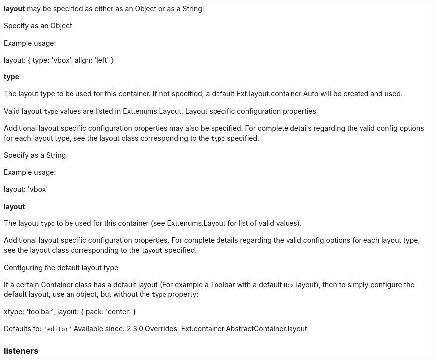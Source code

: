 **layout** may be specified as either as an Object or as a String:

Specify as an Object

Example usage:

layout: {
    type: 'vbox',
    align: 'left'
}



**type**

The layout type to be used for this container.  If not specified,
a default Ext.layout.container.Auto will be created and used.

Valid layout `type` values are listed in Ext.enums.Layout.
Layout specific configuration properties

Additional layout specific configuration properties may also be
specified. For complete details regarding the valid config options for
each layout type, see the layout class corresponding to the `type`
specified.



Specify as a String

Example usage:

layout: 'vbox'



**layout**

The layout `type` to be used for this container (see Ext.enums.Layout
for list of valid values).

Additional layout specific configuration properties. For complete
details regarding the valid config options for each layout type, see the
layout class corresponding to the `layout` specified.



Configuring the default layout type

If a certain Container class has a default layout (For example a Toolbar
with a default `Box` layout), then to simply configure the default layout,
use an object, but without the `type` property:

xtype: 'toolbar',
layout: {
    pack: 'center'
}

Defaults to: `'editor'`        Available since: 2.3.0
Overrides: Ext.container.AbstractContainer.layout


### listeners
